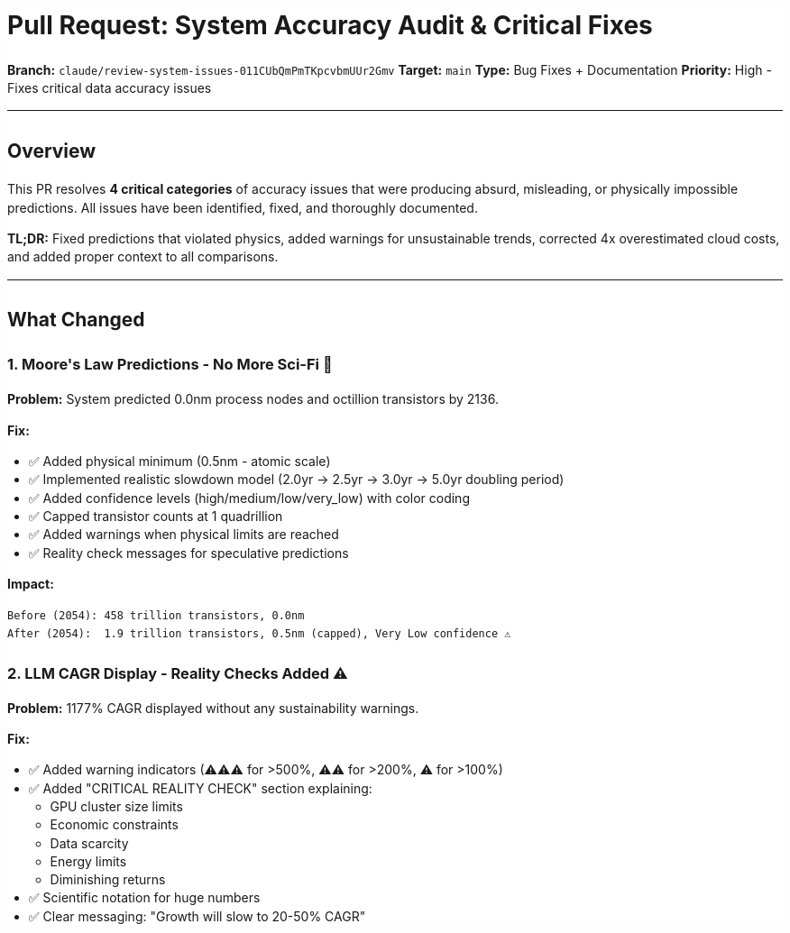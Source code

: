 # Pull Request: System Accuracy Audit & Critical Fixes

**Branch:** `claude/review-system-issues-011CUbQmPmTKpcvbmUUr2Gmv`
**Target:** `main`
**Type:** Bug Fixes + Documentation
**Priority:** High - Fixes critical data accuracy issues

---

## Overview

This PR resolves **4 critical categories** of accuracy issues that were producing absurd, misleading, or physically impossible predictions. All issues have been identified, fixed, and thoroughly documented.

**TL;DR:** Fixed predictions that violated physics, added warnings for unsustainable trends, corrected 4x overestimated cloud costs, and added proper context to all comparisons.

---

## What Changed

### 1. Moore's Law Predictions - No More Sci-Fi 🔬

**Problem:** System predicted 0.0nm process nodes and octillion transistors by 2136.

**Fix:**
- ✅ Added physical minimum (0.5nm - atomic scale)
- ✅ Implemented realistic slowdown model (2.0yr → 2.5yr → 3.0yr → 5.0yr doubling period)
- ✅ Added confidence levels (high/medium/low/very_low) with color coding
- ✅ Capped transistor counts at 1 quadrillion
- ✅ Added warnings when physical limits are reached
- ✅ Reality check messages for speculative predictions

**Impact:**
```
Before (2054): 458 trillion transistors, 0.0nm
After (2054):  1.9 trillion transistors, 0.5nm (capped), Very Low confidence ⚠️
```

### 2. LLM CAGR Display - Reality Checks Added ⚠️

**Problem:** 1177% CAGR displayed without any sustainability warnings.

**Fix:**
- ✅ Added warning indicators (⚠⚠⚠ for >500%, ⚠⚠ for >200%, ⚠ for >100%)
- ✅ Added "CRITICAL REALITY CHECK" section explaining:
  - GPU cluster size limits
  - Economic constraints
  - Data scarcity
  - Energy limits
  - Diminishing returns
- ✅ Scientific notation for huge numbers
- ✅ Clear messaging: "Growth will slow to 20-50% CAGR"
